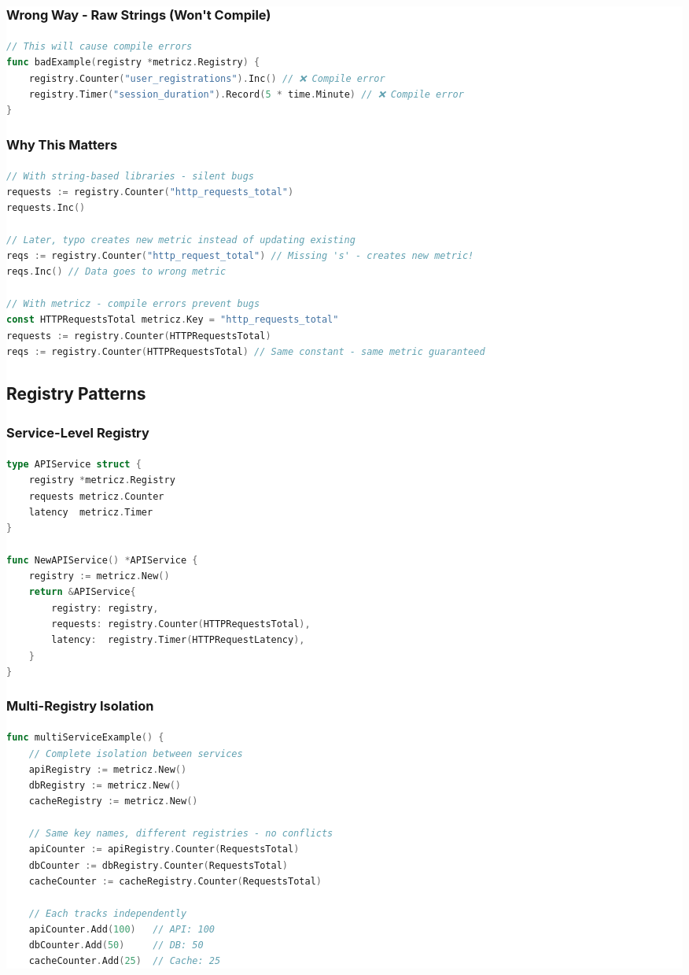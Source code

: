 ### Wrong Way - Raw Strings (Won't Compile)

```go
// This will cause compile errors
func badExample(registry *metricz.Registry) {
    registry.Counter("user_registrations").Inc() // ❌ Compile error
    registry.Timer("session_duration").Record(5 * time.Minute) // ❌ Compile error
}
```

### Why This Matters

```go
// With string-based libraries - silent bugs
requests := registry.Counter("http_requests_total")
requests.Inc()

// Later, typo creates new metric instead of updating existing
reqs := registry.Counter("http_request_total") // Missing 's' - creates new metric!
reqs.Inc() // Data goes to wrong metric

// With metricz - compile errors prevent bugs  
const HTTPRequestsTotal metricz.Key = "http_requests_total"
requests := registry.Counter(HTTPRequestsTotal)
reqs := registry.Counter(HTTPRequestsTotal) // Same constant - same metric guaranteed
```

## Registry Patterns

### Service-Level Registry
```go
type APIService struct {
    registry *metricz.Registry
    requests metricz.Counter
    latency  metricz.Timer
}

func NewAPIService() *APIService {
    registry := metricz.New()
    return &APIService{
        registry: registry,
        requests: registry.Counter(HTTPRequestsTotal),
        latency:  registry.Timer(HTTPRequestLatency),
    }
}
```

### Multi-Registry Isolation
```go
func multiServiceExample() {
    // Complete isolation between services
    apiRegistry := metricz.New()
    dbRegistry := metricz.New()
    cacheRegistry := metricz.New()
    
    // Same key names, different registries - no conflicts
    apiCounter := apiRegistry.Counter(RequestsTotal)
    dbCounter := dbRegistry.Counter(RequestsTotal)
    cacheCounter := cacheRegistry.Counter(RequestsTotal)
    
    // Each tracks independently
    apiCounter.Add(100)   // API: 100
    dbCounter.Add(50)     // DB: 50  
    cacheCounter.Add(25)  // Cache: 25
```